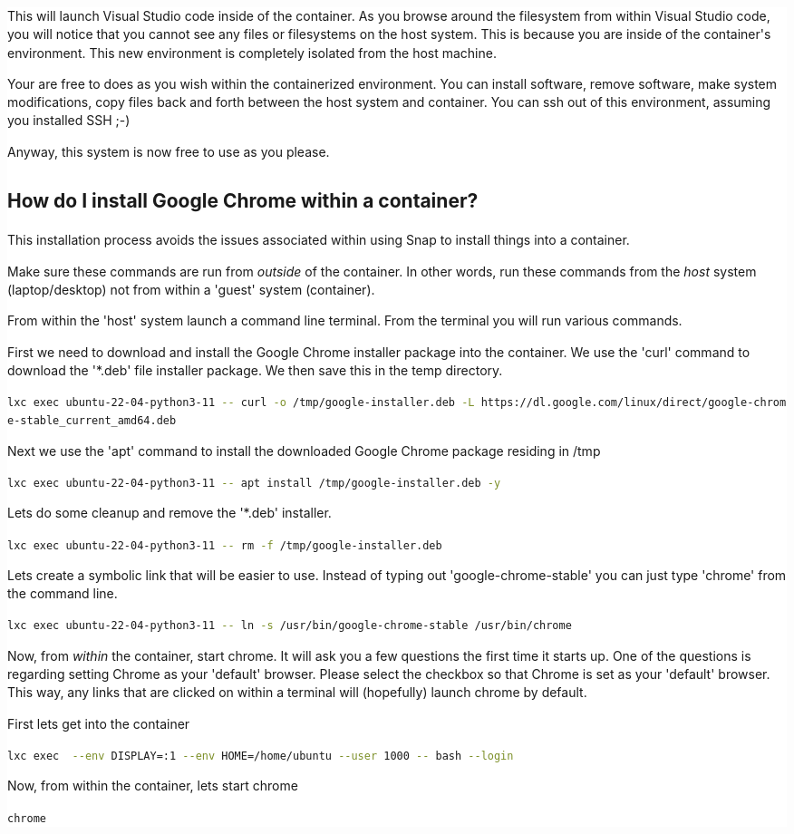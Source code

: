 This will launch Visual Studio code inside of the container.  As you browse around the filesystem from within Visual Studio code, you will notice that you cannot see any files or filesystems on the host system.  This is because you are inside of the container's environment.  This new environment is completely isolated from the host machine.  

Your are free to does as you wish within the containerized environment.  You can install software, remove software, make system modifications, copy files back and forth between the host system and container.  You can ssh out of this environment, assuming you installed SSH ;-)

Anyway, this system is now free to use as you please.

## How do I install Google Chrome within a container?
This installation process avoids the issues associated within using Snap to install things into a container.

Make sure these commands are run from *outside* of the container.  In other words, run these commands from the *host* system (laptop/desktop) not from within a 'guest' system (container).

From within the 'host' system launch a command line terminal.  From the terminal you will run various commands.

First we need to download and install the Google Chrome installer package into the container.  We use the 'curl' command to download the '*.deb' file installer package.  We then save this in the temp directory. 
```bash
lxc exec ubuntu-22-04-python3-11 -- curl -o /tmp/google-installer.deb -L https://dl.google.com/linux/direct/google-chrome-stable_current_amd64.deb
```

Next we use the 'apt' command to install the downloaded Google Chrome package residing in /tmp
```bash
lxc exec ubuntu-22-04-python3-11 -- apt install /tmp/google-installer.deb -y
```

Lets do some cleanup and remove the '*.deb' installer.
```bash
lxc exec ubuntu-22-04-python3-11 -- rm -f /tmp/google-installer.deb
```

Lets create a symbolic link that will be easier to use.  Instead of typing out 'google-chrome-stable' you can just type 'chrome' from the command line.
```bash
lxc exec ubuntu-22-04-python3-11 -- ln -s /usr/bin/google-chrome-stable /usr/bin/chrome
```

Now, from *within* the container, start chrome.  It will ask you a few questions the first time it starts up.  One of the questions is regarding setting Chrome as your 'default' browser.  Please select the checkbox so that Chrome is set as your 'default' browser.  This way, any links that are clicked on within a terminal will (hopefully) launch chrome by default.

First lets get into the container
```bash
lxc exec  --env DISPLAY=:1 --env HOME=/home/ubuntu --user 1000 -- bash --login
```

Now, from within the container, lets start chrome
```bash
chrome
```
